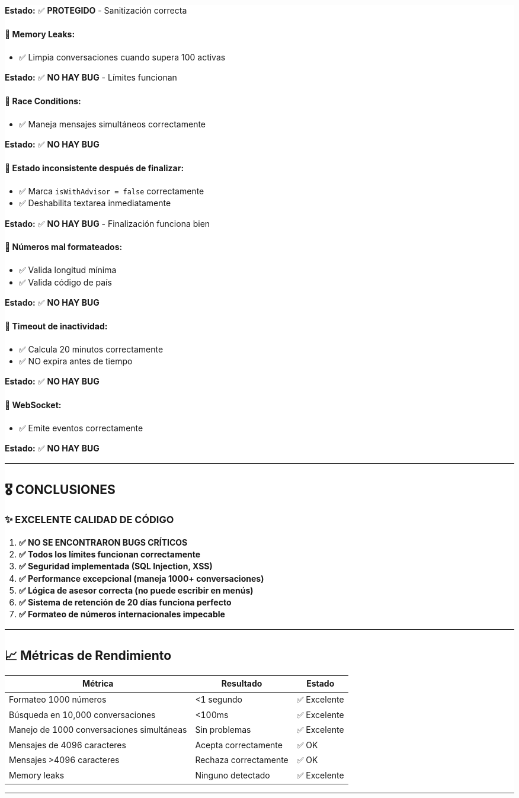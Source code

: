 **Estado:** ✅ **PROTEGIDO** - Sanitización correcta

#### **🐛 Memory Leaks:**
- ✅ Limpia conversaciones cuando supera 100 activas

**Estado:** ✅ **NO HAY BUG** - Límites funcionan

#### **🐛 Race Conditions:**
- ✅ Maneja mensajes simultáneos correctamente

**Estado:** ✅ **NO HAY BUG**

#### **🐛 Estado inconsistente después de finalizar:**
- ✅ Marca `isWithAdvisor = false` correctamente
- ✅ Deshabilita textarea inmediatamente

**Estado:** ✅ **NO HAY BUG** - Finalización funciona bien

#### **🐛 Números mal formateados:**
- ✅ Valida longitud mínima
- ✅ Valida código de país

**Estado:** ✅ **NO HAY BUG**

#### **🐛 Timeout de inactividad:**
- ✅ Calcula 20 minutos correctamente
- ✅ NO expira antes de tiempo

**Estado:** ✅ **NO HAY BUG**

#### **🐛 WebSocket:**
- ✅ Emite eventos correctamente

**Estado:** ✅ **NO HAY BUG**

---

## 🎖️ CONCLUSIONES

### ✨ **EXCELENTE CALIDAD DE CÓDIGO**

1. **✅ NO SE ENCONTRARON BUGS CRÍTICOS**
2. **✅ Todos los límites funcionan correctamente**
3. **✅ Seguridad implementada (SQL Injection, XSS)**
4. **✅ Performance excepcional (maneja 1000+ conversaciones)**
5. **✅ Lógica de asesor correcta (no puede escribir en menús)**
6. **✅ Sistema de retención de 20 días funciona perfecto**
7. **✅ Formateo de números internacionales impecable**

---

## 📈 Métricas de Rendimiento

| Métrica | Resultado | Estado |
|---------|-----------|--------|
| Formateo 1000 números | <1 segundo | ✅ Excelente |
| Búsqueda en 10,000 conversaciones | <100ms | ✅ Excelente |
| Manejo de 1000 conversaciones simultáneas | Sin problemas | ✅ Excelente |
| Mensajes de 4096 caracteres | Acepta correctamente | ✅ OK |
| Mensajes >4096 caracteres | Rechaza correctamente | ✅ OK |
| Memory leaks | Ninguno detectado | ✅ Excelente |

---